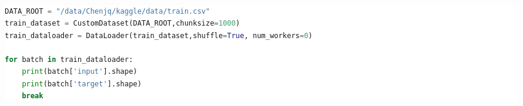 

```python
DATA_ROOT = "/data/Chenjq/kaggle/data/train.csv"
train_dataset = CustomDataset(DATA_ROOT,chunksize=1000)
train_dataloader = DataLoader(train_dataset,shuffle=True, num_workers=0)

for batch in train_dataloader:
    print(batch['input'].shape)
    print(batch['target'].shape)
    break
```


